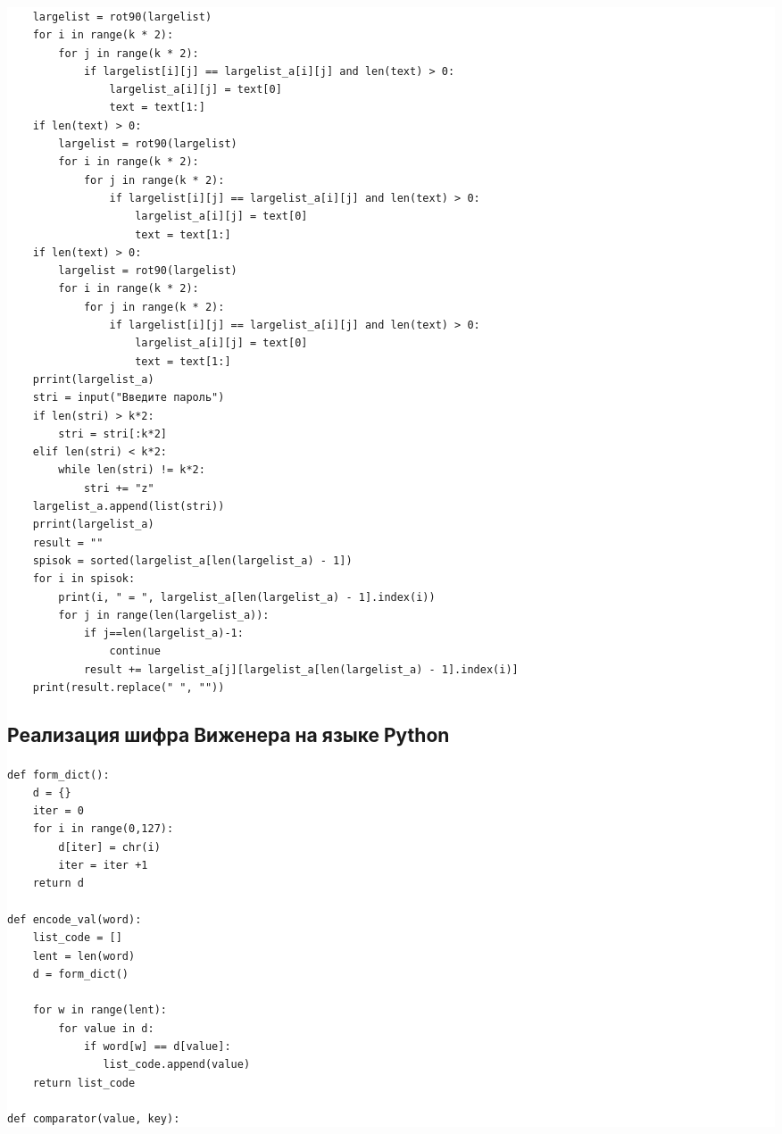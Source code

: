 ```
    largelist = rot90(largelist)
    for i in range(k * 2):
        for j in range(k * 2):
            if largelist[i][j] == largelist_a[i][j] and len(text) > 0:
                largelist_a[i][j] = text[0]
                text = text[1:]
    if len(text) > 0:
        largelist = rot90(largelist)
        for i in range(k * 2):
            for j in range(k * 2):
                if largelist[i][j] == largelist_a[i][j] and len(text) > 0:
                    largelist_a[i][j] = text[0]
                    text = text[1:]
    if len(text) > 0:
        largelist = rot90(largelist)
        for i in range(k * 2):
            for j in range(k * 2):
                if largelist[i][j] == largelist_a[i][j] and len(text) > 0:
                    largelist_a[i][j] = text[0]
                    text = text[1:]                    
    prrint(largelist_a)
    stri = input("Введите пароль")
    if len(stri) > k*2:
        stri = stri[:k*2]
    elif len(stri) < k*2:
        while len(stri) != k*2:
            stri += "z"
    largelist_a.append(list(stri))
    prrint(largelist_a)
    result = ""
    spisok = sorted(largelist_a[len(largelist_a) - 1])
    for i in spisok:
        print(i, " = ", largelist_a[len(largelist_a) - 1].index(i))
        for j in range(len(largelist_a)):
            if j==len(largelist_a)-1:
                continue
            result += largelist_a[j][largelist_a[len(largelist_a) - 1].index(i)]
    print(result.replace(" ", ""))
```

## Реализация шифра Виженера на языке Python

```
def form_dict():
    d = {}
    iter = 0
    for i in range(0,127):
        d[iter] = chr(i)
        iter = iter +1
    return d

def encode_val(word):
    list_code = []
    lent = len(word)
    d = form_dict()

    for w in range(lent):
        for value in d:
            if word[w] == d[value]:
               list_code.append(value)
    return list_code

def comparator(value, key):
```